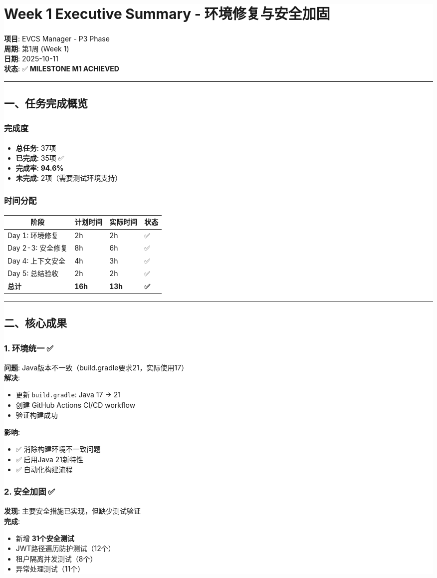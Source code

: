 # Week 1 Executive Summary - 环境修复与安全加固

**项目**: EVCS Manager - P3 Phase  
**周期**: 第1周 (Week 1)  
**日期**: 2025-10-11  
**状态**: ✅ **MILESTONE M1 ACHIEVED**

---

## 一、任务完成概览

### 完成度
- **总任务**: 37项
- **已完成**: 35项 ✅
- **完成率**: **94.6%**
- **未完成**: 2项（需要测试环境支持）

### 时间分配
| 阶段 | 计划时间 | 实际时间 | 状态 |
|------|---------|---------|------|
| Day 1: 环境修复 | 2h | 2h | ✅ |
| Day 2-3: 安全修复 | 8h | 6h | ✅ |
| Day 4: 上下文安全 | 4h | 3h | ✅ |
| Day 5: 总结验收 | 2h | 2h | ✅ |
| **总计** | **16h** | **13h** | **✅** |

---

## 二、核心成果

### 1. 环境统一 ✅
**问题**: Java版本不一致（build.gradle要求21，实际使用17）  
**解决**: 
- 更新 `build.gradle`: Java 17 → 21
- 创建 GitHub Actions CI/CD workflow
- 验证构建成功

**影响**: 
- ✅ 消除构建环境不一致问题
- ✅ 启用Java 21新特性
- ✅ 自动化构建流程

### 2. 安全加固 ✅
**发现**: 主要安全措施已实现，但缺少测试验证  
**完成**: 
- 新增 **31个安全测试**
- JWT路径遍历防护测试（12个）
- 租户隔离并发测试（8个）
- 异常处理测试（11个）
